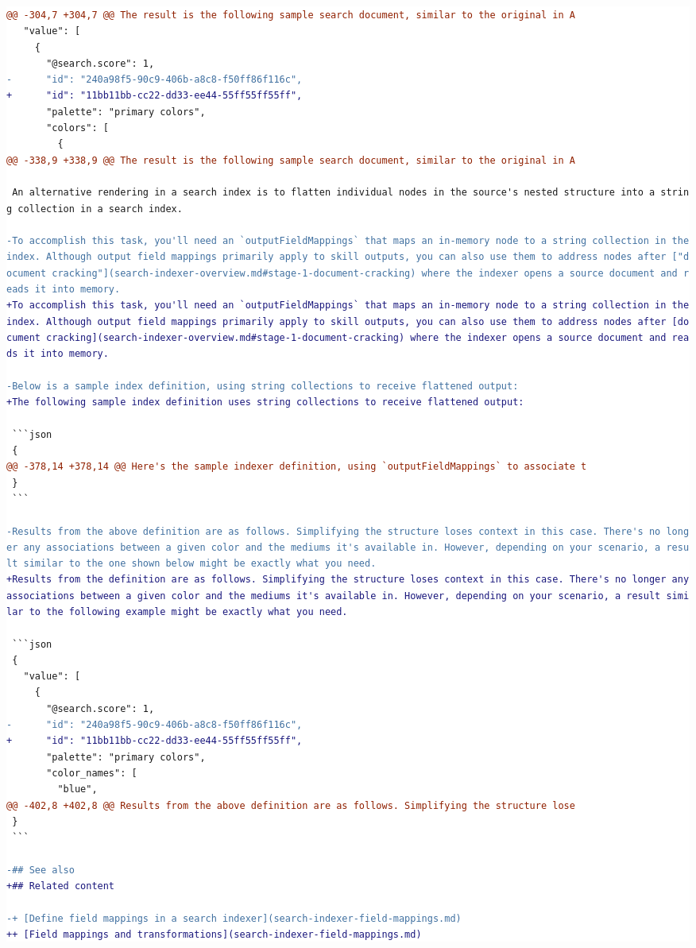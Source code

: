 ````diff
@@ -304,7 +304,7 @@ The result is the following sample search document, similar to the original in A
   "value": [
     {
       "@search.score": 1,
-      "id": "240a98f5-90c9-406b-a8c8-f50ff86f116c",
+      "id": "11bb11bb-cc22-dd33-ee44-55ff55ff55ff",
       "palette": "primary colors",
       "colors": [
         {
@@ -338,9 +338,9 @@ The result is the following sample search document, similar to the original in A
 
 An alternative rendering in a search index is to flatten individual nodes in the source's nested structure into a string collection in a search index.
 
-To accomplish this task, you'll need an `outputFieldMappings` that maps an in-memory node to a string collection in the index. Although output field mappings primarily apply to skill outputs, you can also use them to address nodes after ["document cracking"](search-indexer-overview.md#stage-1-document-cracking) where the indexer opens a source document and reads it into memory.
+To accomplish this task, you'll need an `outputFieldMappings` that maps an in-memory node to a string collection in the index. Although output field mappings primarily apply to skill outputs, you can also use them to address nodes after [document cracking](search-indexer-overview.md#stage-1-document-cracking) where the indexer opens a source document and reads it into memory.
 
-Below is a sample index definition, using string collections to receive flattened output:
+The following sample index definition uses string collections to receive flattened output:
 
 ```json
 {
@@ -378,14 +378,14 @@ Here's the sample indexer definition, using `outputFieldMappings` to associate t
 }
 ```
 
-Results from the above definition are as follows. Simplifying the structure loses context in this case. There's no longer any associations between a given color and the mediums it's available in. However, depending on your scenario, a result similar to the one shown below might be exactly what you need.
+Results from the definition are as follows. Simplifying the structure loses context in this case. There's no longer any associations between a given color and the mediums it's available in. However, depending on your scenario, a result similar to the following example might be exactly what you need.
 
 ```json
 {
   "value": [
     {
       "@search.score": 1,
-      "id": "240a98f5-90c9-406b-a8c8-f50ff86f116c",
+      "id": "11bb11bb-cc22-dd33-ee44-55ff55ff55ff",
       "palette": "primary colors",
       "color_names": [
         "blue",
@@ -402,8 +402,8 @@ Results from the above definition are as follows. Simplifying the structure lose
 }
 ```
 
-## See also
+## Related content
 
-+ [Define field mappings in a search indexer](search-indexer-field-mappings.md)
++ [Field mappings and transformations](search-indexer-field-mappings.md)
````